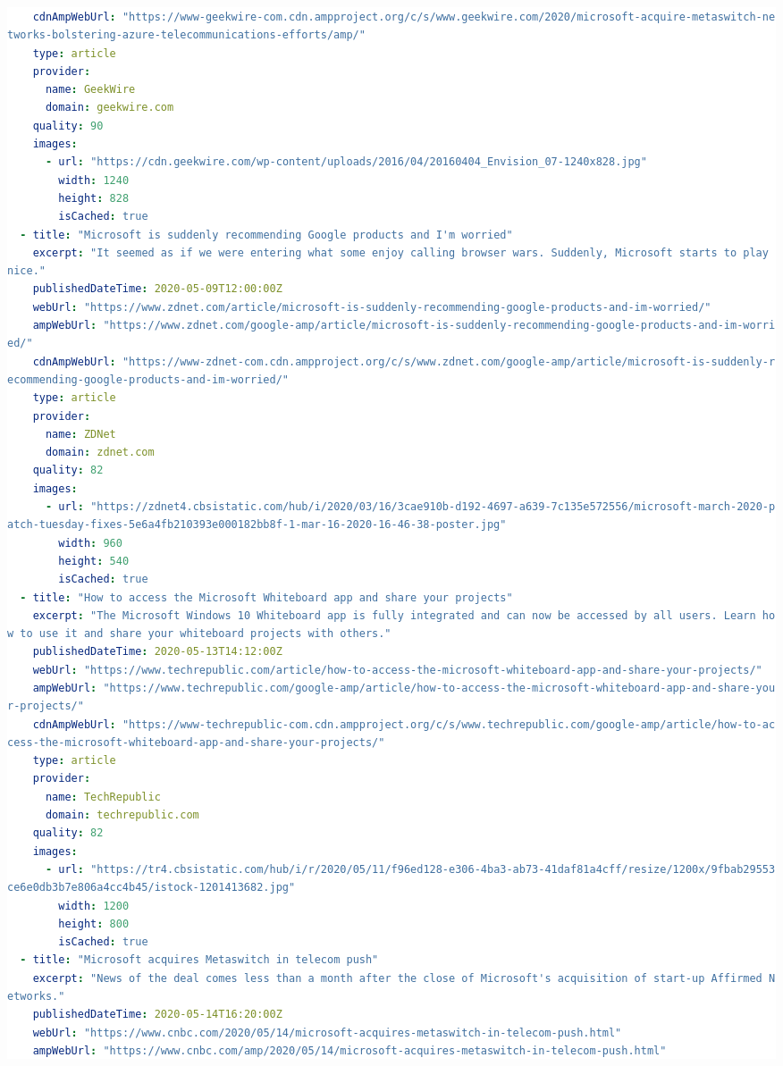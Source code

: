 ```yaml
    cdnAmpWebUrl: "https://www-geekwire-com.cdn.ampproject.org/c/s/www.geekwire.com/2020/microsoft-acquire-metaswitch-networks-bolstering-azure-telecommunications-efforts/amp/"
    type: article
    provider:
      name: GeekWire
      domain: geekwire.com
    quality: 90
    images:
      - url: "https://cdn.geekwire.com/wp-content/uploads/2016/04/20160404_Envision_07-1240x828.jpg"
        width: 1240
        height: 828
        isCached: true
  - title: "Microsoft is suddenly recommending Google products and I'm worried"
    excerpt: "It seemed as if we were entering what some enjoy calling browser wars. Suddenly, Microsoft starts to play nice."
    publishedDateTime: 2020-05-09T12:00:00Z
    webUrl: "https://www.zdnet.com/article/microsoft-is-suddenly-recommending-google-products-and-im-worried/"
    ampWebUrl: "https://www.zdnet.com/google-amp/article/microsoft-is-suddenly-recommending-google-products-and-im-worried/"
    cdnAmpWebUrl: "https://www-zdnet-com.cdn.ampproject.org/c/s/www.zdnet.com/google-amp/article/microsoft-is-suddenly-recommending-google-products-and-im-worried/"
    type: article
    provider:
      name: ZDNet
      domain: zdnet.com
    quality: 82
    images:
      - url: "https://zdnet4.cbsistatic.com/hub/i/2020/03/16/3cae910b-d192-4697-a639-7c135e572556/microsoft-march-2020-patch-tuesday-fixes-5e6a4fb210393e000182bb8f-1-mar-16-2020-16-46-38-poster.jpg"
        width: 960
        height: 540
        isCached: true
  - title: "How to access the Microsoft Whiteboard app and share your projects"
    excerpt: "The Microsoft Windows 10 Whiteboard app is fully integrated and can now be accessed by all users. Learn how to use it and share your whiteboard projects with others."
    publishedDateTime: 2020-05-13T14:12:00Z
    webUrl: "https://www.techrepublic.com/article/how-to-access-the-microsoft-whiteboard-app-and-share-your-projects/"
    ampWebUrl: "https://www.techrepublic.com/google-amp/article/how-to-access-the-microsoft-whiteboard-app-and-share-your-projects/"
    cdnAmpWebUrl: "https://www-techrepublic-com.cdn.ampproject.org/c/s/www.techrepublic.com/google-amp/article/how-to-access-the-microsoft-whiteboard-app-and-share-your-projects/"
    type: article
    provider:
      name: TechRepublic
      domain: techrepublic.com
    quality: 82
    images:
      - url: "https://tr4.cbsistatic.com/hub/i/r/2020/05/11/f96ed128-e306-4ba3-ab73-41daf81a4cff/resize/1200x/9fbab29553ce6e0db3b7e806a4cc4b45/istock-1201413682.jpg"
        width: 1200
        height: 800
        isCached: true
  - title: "Microsoft acquires Metaswitch in telecom push"
    excerpt: "News of the deal comes less than a month after the close of Microsoft's acquisition of start-up Affirmed Networks."
    publishedDateTime: 2020-05-14T16:20:00Z
    webUrl: "https://www.cnbc.com/2020/05/14/microsoft-acquires-metaswitch-in-telecom-push.html"
    ampWebUrl: "https://www.cnbc.com/amp/2020/05/14/microsoft-acquires-metaswitch-in-telecom-push.html"
```